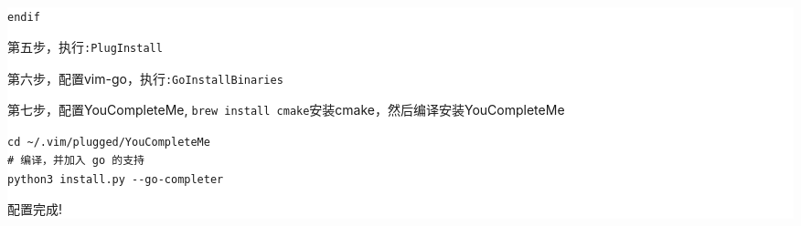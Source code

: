 	endif

第五步，执行`:PlugInstall`

第六步，配置vim-go，执行`:GoInstallBinaries`

第七步，配置YouCompleteMe, `brew install cmake`安装cmake，然后编译安装YouCompleteMe

	cd ~/.vim/plugged/YouCompleteMe
	# 编译，并加入 go 的支持
	python3 install.py --go-completer

配置完成!

